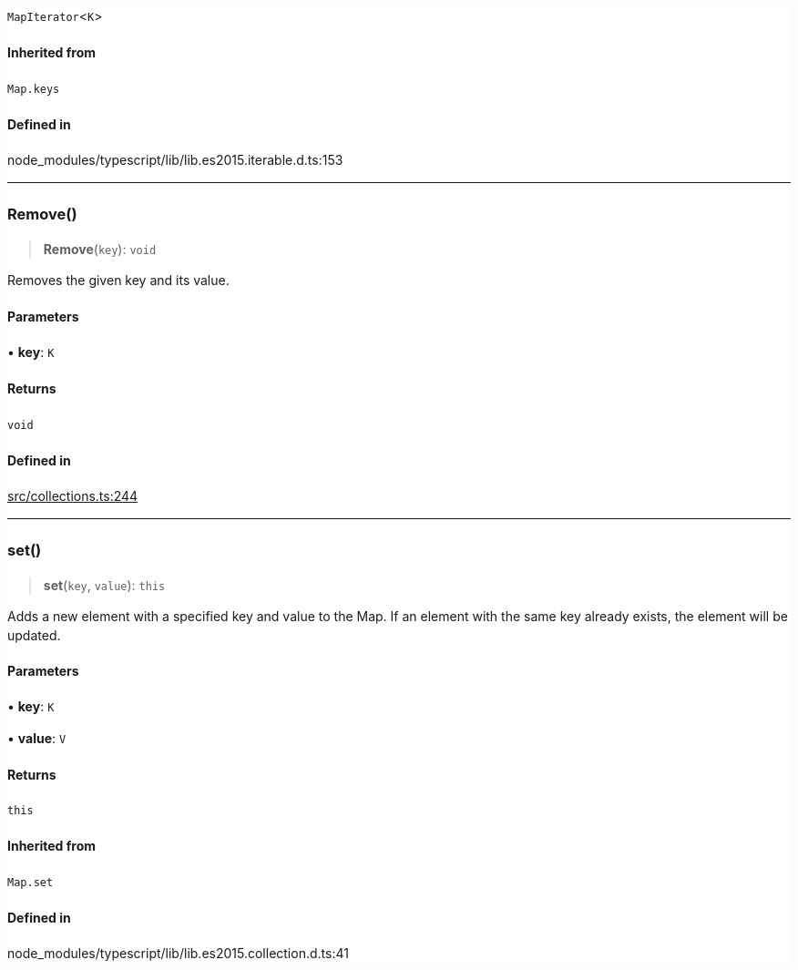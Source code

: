 `MapIterator`\<`K`\>

#### Inherited from

`Map.keys`

#### Defined in

node\_modules/typescript/lib/lib.es2015.iterable.d.ts:153

***

### Remove()

> **Remove**(`key`): `void`

Removes the given key and its value.

#### Parameters

• **key**: `K`

#### Returns

`void`

#### Defined in

[src/collections.ts:244](https://github.com/chuacw/delphirtl/blob/4a0b8e9df693eb3c199a989bcb1a2158edc9e81e/src/collections.ts#L244)

***

### set()

> **set**(`key`, `value`): `this`

Adds a new element with a specified key and value to the Map. If an element with the same key already exists, the element will be updated.

#### Parameters

• **key**: `K`

• **value**: `V`

#### Returns

`this`

#### Inherited from

`Map.set`

#### Defined in

node\_modules/typescript/lib/lib.es2015.collection.d.ts:41
